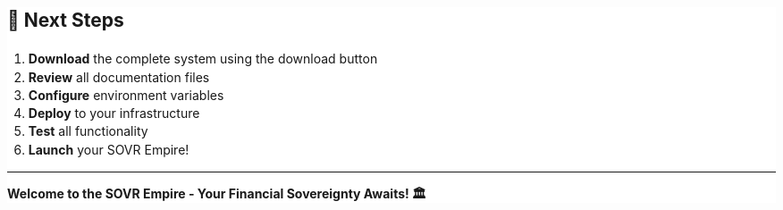 ## 🎯 Next Steps

1. **Download** the complete system using the download button
2. **Review** all documentation files
3. **Configure** environment variables
4. **Deploy** to your infrastructure
5. **Test** all functionality
6. **Launch** your SOVR Empire!

---

**Welcome to the SOVR Empire - Your Financial Sovereignty Awaits! 🏛️**
